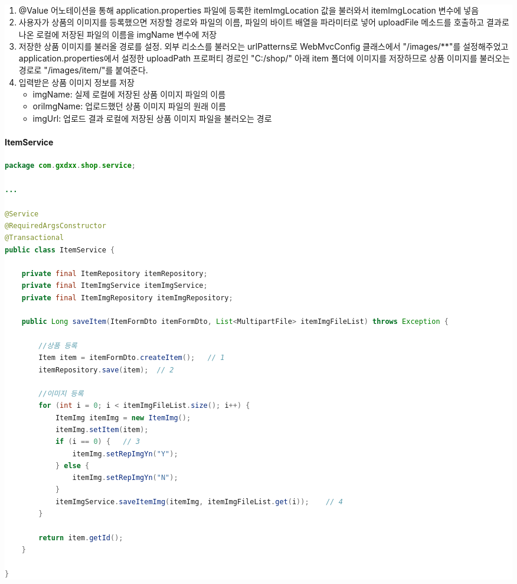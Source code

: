 1. @Value 어노테이션을 통해 application.properties 파일에 등록한 itemImgLocation 값을 불러와서 itemImgLocation 변수에 넣음
2. 사용자가 상품의 이미지를 등록했으면 저장할 경로와 파일의 이름, 파일의 바이트 배열을 파라미터로 넣어 uploadFile 메소드를 호출하고 결과로 나온 로컬에 저장된 파일의 이름을 imgName 변수에 저장
3. 저장한 상품 이미지를 불러올 경로를 설정. 외부 리소스를 불러오는 urlPatterns로 WebMvcConfig 클래스에서 "/images/**"를 설정해주었고 application.properties에서 설정한 uploadPath 프로퍼티 경로인 "C:/shop/" 아래 item 폴더에 이미지를 저장하므로 상품 이미지를 불러오는 경로로 "/images/item/"를 붙여준다.
4. 입력받은 상품 이미지 정보를 저장
      - imgName: 실제 로컬에 저장된 상품 이미지 파일의 이름
      - oriImgName: 업로드했던 상품 이미지 파일의 원래 이름
      - imgUrl: 업로드 결과 로컬에 저장된 상품 이미지 파일을 불러오는 경로

#### ItemService

```java
package com.gxdxx.shop.service;

...

@Service
@RequiredArgsConstructor
@Transactional
public class ItemService {

    private final ItemRepository itemRepository;
    private final ItemImgService itemImgService;
    private final ItemImgRepository itemImgRepository;

    public Long saveItem(ItemFormDto itemFormDto, List<MultipartFile> itemImgFileList) throws Exception {

        //상품 등록
        Item item = itemFormDto.createItem();   // 1
        itemRepository.save(item);  // 2

        //이미지 등록
        for (int i = 0; i < itemImgFileList.size(); i++) {
            ItemImg itemImg = new ItemImg();
            itemImg.setItem(item);
            if (i == 0) {   // 3
                itemImg.setRepImgYn("Y");
            } else {
                itemImg.setRepImgYn("N");
            }
            itemImgService.saveItemImg(itemImg, itemImgFileList.get(i));    // 4 
        }

        return item.getId();
    }

}
```

